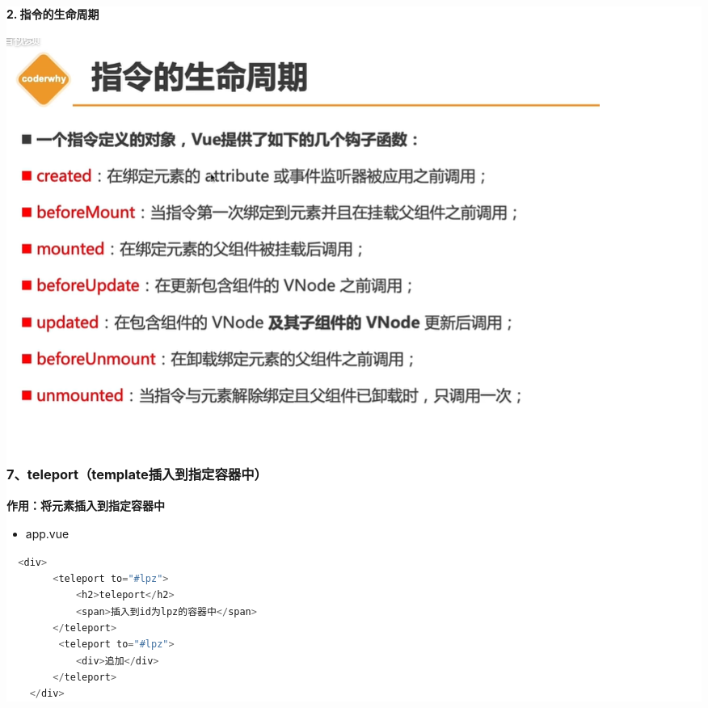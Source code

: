 




#### 2. 指令的生命周期



![image-20211007130728367](.\Vue3.assets\image-20211007130728367.png)



### 7、teleport（template插入到指定容器中）



**作用：将元素插入到指定容器中**

+ app.vue

```js
  <div>
        <teleport to="#lpz">
            <h2>teleport</h2>
            <span>插入到id为lpz的容器中</span>
        </teleport>
         <teleport to="#lpz">
            <div>追加</div>
        </teleport>
    </div>
```
